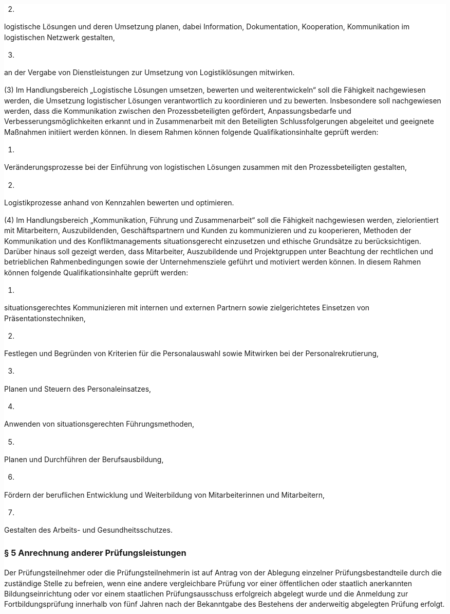 2.  
logistische Lösungen und deren Umsetzung planen, dabei Information, Dokumentation, Kooperation, Kommunikation im logistischen Netzwerk gestalten,

3.  
an der Vergabe von Dienstleistungen zur Umsetzung von Logistiklösungen mitwirken.

(3) Im Handlungsbereich „Logistische Lösungen umsetzen, bewerten und weiterentwickeln“ soll die Fähigkeit nachgewiesen werden, die Umsetzung logistischer Lösungen verantwortlich zu koordinieren und zu bewerten. Insbesondere soll nachgewiesen werden, dass die Kommunikation zwischen den Prozessbeteiligten gefördert, Anpassungsbedarfe und Verbesserungsmöglichkeiten erkannt und in Zusammenarbeit mit den Beteiligten Schlussfolgerungen abgeleitet und geeignete Maßnahmen initiiert werden können. In diesem Rahmen können folgende Qualifikationsinhalte geprüft werden:

1.  
Veränderungsprozesse bei der Einführung von logistischen Lösungen zusammen mit den Prozessbeteiligten gestalten,

2.  
Logistikprozesse anhand von Kennzahlen bewerten und optimieren.

(4) Im Handlungsbereich „Kommunikation, Führung und Zusammenarbeit“ soll die Fähigkeit nachgewiesen werden, zielorientiert mit Mitarbeitern, Auszubildenden, Geschäftspartnern und Kunden zu kommunizieren und zu kooperieren, Methoden der Kommunikation und des Konfliktmanagements situationsgerecht einzusetzen und ethische Grundsätze zu berücksichtigen. Darüber hinaus soll gezeigt werden, dass Mitarbeiter, Auszubildende und Projektgruppen unter Beachtung der rechtlichen und betrieblichen Rahmenbedingungen sowie der Unternehmensziele geführt und motiviert werden können. In diesem Rahmen können folgende Qualifikationsinhalte geprüft werden:

1.  
situationsgerechtes Kommunizieren mit internen und externen Partnern sowie zielgerichtetes Einsetzen von Präsentationstechniken,

2.  
Festlegen und Begründen von Kriterien für die Personalauswahl sowie Mitwirken bei der Personalrekrutierung,

3.  
Planen und Steuern des Personaleinsatzes,

4.  
Anwenden von situationsgerechten Führungsmethoden,

5.  
Planen und Durchführen der Berufsausbildung,

6.  
Fördern der beruflichen Entwicklung und Weiterbildung von Mitarbeiterinnen und Mitarbeitern,

7.  
Gestalten des Arbeits- und Gesundheitsschutzes.

### § 5 Anrechnung anderer Prüfungsleistungen

Der Prüfungsteilnehmer oder die Prüfungsteilnehmerin ist auf Antrag von der Ablegung einzelner Prüfungsbestandteile durch die zuständige Stelle zu befreien, wenn eine andere vergleichbare Prüfung vor einer öffentlichen oder staatlich anerkannten Bildungseinrichtung oder vor einem staatlichen Prüfungsausschuss erfolgreich abgelegt wurde und die Anmeldung zur Fortbildungsprüfung innerhalb von fünf Jahren nach der Bekanntgabe des Bestehens der anderweitig abgelegten Prüfung erfolgt.
